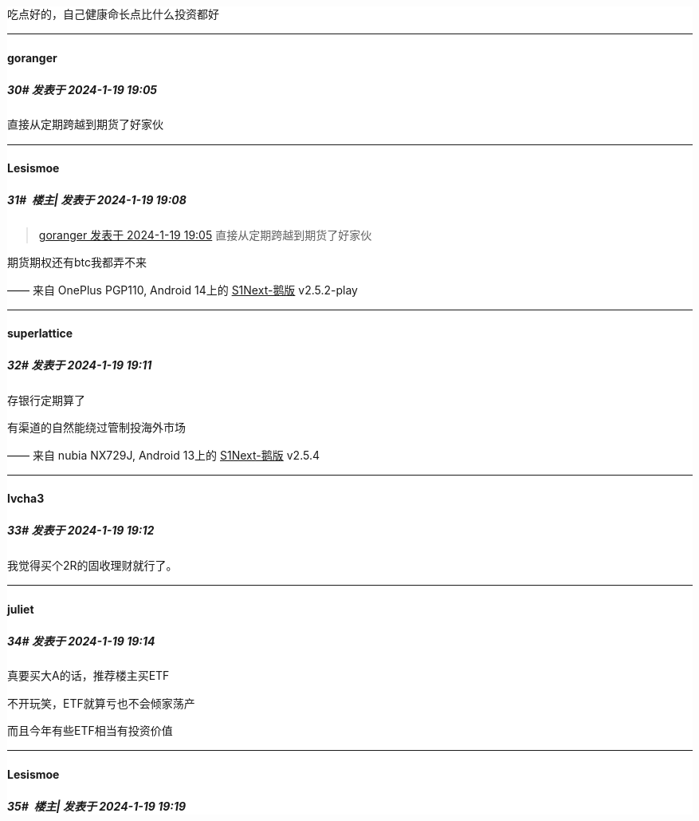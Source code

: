 吃点好的，自己健康命长点比什么投资都好

*****

####  goranger  
##### 30#       发表于 2024-1-19 19:05

直接从定期跨越到期货了好家伙


*****

####  Lesismoe  
##### 31#         楼主| 发表于 2024-1-19 19:08

<blockquote><a href="httphttps://bbs.saraba1st.com/2b/forum.php?mod=redirect&amp;goto=findpost&amp;pid=63704669&amp;ptid=2168664" target="_blank">goranger 发表于 2024-1-19 19:05</a>
直接从定期跨越到期货了好家伙</blockquote>
期货期权还有btc我都弄不来

—— 来自 OnePlus PGP110, Android 14上的 [S1Next-鹅版](https://github.com/ykrank/S1-Next/releases) v2.5.2-play

*****

####  superlattice  
##### 32#       发表于 2024-1-19 19:11

存银行定期算了

有渠道的自然能绕过管制投海外市场

—— 来自 nubia NX729J, Android 13上的 [S1Next-鹅版](https://github.com/ykrank/S1-Next/releases) v2.5.4

*****

####  lvcha3  
##### 33#       发表于 2024-1-19 19:12

我觉得买个2R的固收理财就行了。

*****

####  juliet  
##### 34#       发表于 2024-1-19 19:14

真要买大A的话，推荐楼主买ETF

不开玩笑，ETF就算亏也不会倾家荡产

而且今年有些ETF相当有投资价值

*****

####  Lesismoe  
##### 35#         楼主| 发表于 2024-1-19 19:19
